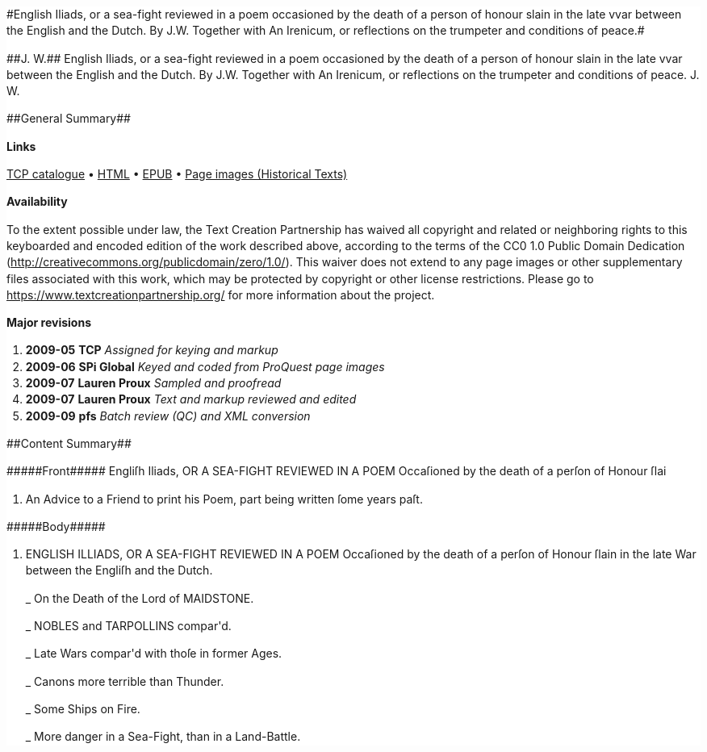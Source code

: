 #English Iliads, or a sea-fight reviewed in a poem occasioned by the death of a person of honour slain in the late vvar between the English and the Dutch. By J.W. Together with An Irenicum, or reflections on the trumpeter and conditions of peace.#

##J. W.##
English Iliads, or a sea-fight reviewed in a poem occasioned by the death of a person of honour slain in the late vvar between the English and the Dutch. By J.W. Together with An Irenicum, or reflections on the trumpeter and conditions of peace.
J. W.

##General Summary##

**Links**

[TCP catalogue](http://www.ota.ox.ac.uk/tcp/)  • 
[HTML](http://tei.it.ox.ac.uk/tcp/Texts-HTML/free/A97/A97167.html)  • 
[EPUB](http://tei.it.ox.ac.uk/tcp/Texts-EPUB/free/A97/A97167.epub) • 
[Page images (Historical Texts)](https://historicaltexts.jisc.ac.uk/eebo-99895368e)

**Availability**

To the extent possible under law, the Text Creation Partnership has waived all copyright and related or neighboring rights to this keyboarded and encoded edition of the work described above, according to the terms of the CC0 1.0 Public Domain Dedication (http://creativecommons.org/publicdomain/zero/1.0/). This waiver does not extend to any page images or other supplementary files associated with this work, which may be protected by copyright or other license restrictions. Please go to https://www.textcreationpartnership.org/ for more information about the project.

**Major revisions**

1. __2009-05__ __TCP__ *Assigned for keying and markup*
1. __2009-06__ __SPi Global__ *Keyed and coded from ProQuest page images*
1. __2009-07__ __Lauren Proux__ *Sampled and proofread*
1. __2009-07__ __Lauren Proux__ *Text and markup reviewed and edited*
1. __2009-09__ __pfs__ *Batch review (QC) and XML conversion*

##Content Summary##

#####Front#####
Engliſh Iliads, OR A SEA-FIGHT REVIEWED IN A POEM Occaſioned by the death of a perſon of Honour ſlai
1. An Advice to a Friend to print his Poem, part being written ſome years paſt.

#####Body#####

1. ENGLISH ILLIADS, OR A SEA-FIGHT REVIEWED IN A POEM Occaſioned by the death of a perſon of Honour ſlain in the late War between the Engliſh and the Dutch.

    _ On the Death of the Lord of MAIDSTONE.

    _ NOBLES and TARPOLLINS compar'd.

    _ Late Wars compar'd with thoſe in former Ages.

    _ Canons more terrible than Thunder.

    _ Some Ships on Fire.

    _ More danger in a Sea-Fight, than in a Land-Battle.
